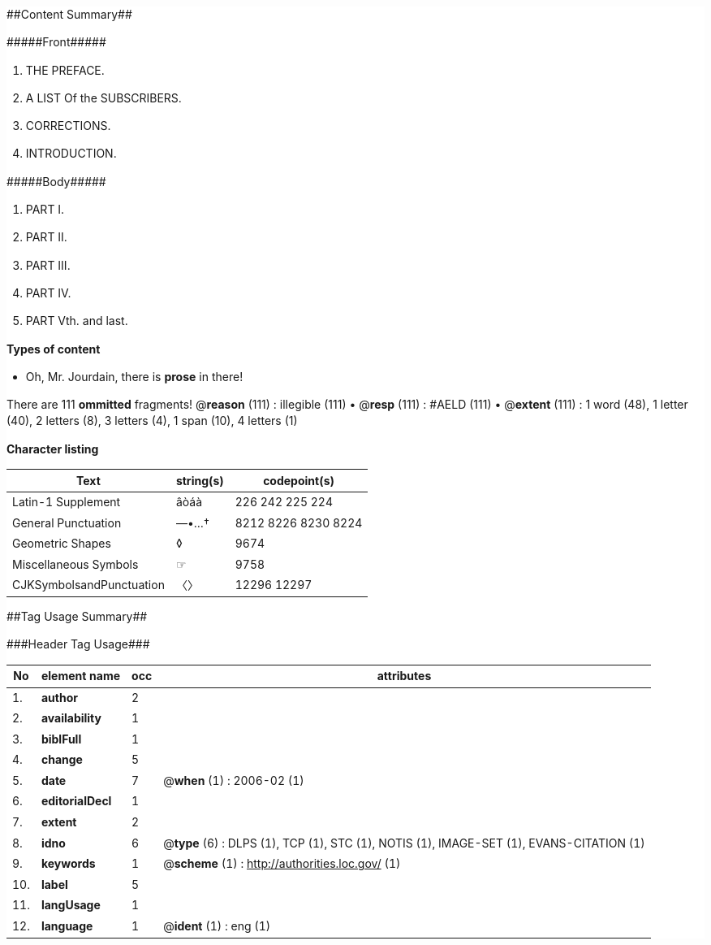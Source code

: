 ##Content Summary##

#####Front#####

1. THE PREFACE.

1. A LIST Of the SUBSCRIBERS.

1. CORRECTIONS.

1. INTRODUCTION.

#####Body#####

1. PART I.

1. PART II.

1. PART III.

1. PART IV.

1. PART Vth. and last.

**Types of content**

  * Oh, Mr. Jourdain, there is **prose** in there!

There are 111 **ommitted** fragments! 
 @__reason__ (111) : illegible (111)  •  @__resp__ (111) : #AELD (111)  •  @__extent__ (111) : 1 word (48), 1 letter (40), 2 letters (8), 3 letters (4), 1 span (10), 4 letters (1)

**Character listing**


|Text|string(s)|codepoint(s)|
|---|---|---|
|Latin-1 Supplement|âòáà|226 242 225 224|
|General Punctuation|—•…†|8212 8226 8230 8224|
|Geometric Shapes|◊|9674|
|Miscellaneous Symbols|☞|9758|
|CJKSymbolsandPunctuation|〈〉|12296 12297|

##Tag Usage Summary##

###Header Tag Usage###

|No|element name|occ|attributes|
|---|---|---|---|
|1.|__author__|2||
|2.|__availability__|1||
|3.|__biblFull__|1||
|4.|__change__|5||
|5.|__date__|7| @__when__ (1) : 2006-02 (1)|
|6.|__editorialDecl__|1||
|7.|__extent__|2||
|8.|__idno__|6| @__type__ (6) : DLPS (1), TCP (1), STC (1), NOTIS (1), IMAGE-SET (1), EVANS-CITATION (1)|
|9.|__keywords__|1| @__scheme__ (1) : http://authorities.loc.gov/ (1)|
|10.|__label__|5||
|11.|__langUsage__|1||
|12.|__language__|1| @__ident__ (1) : eng (1)|